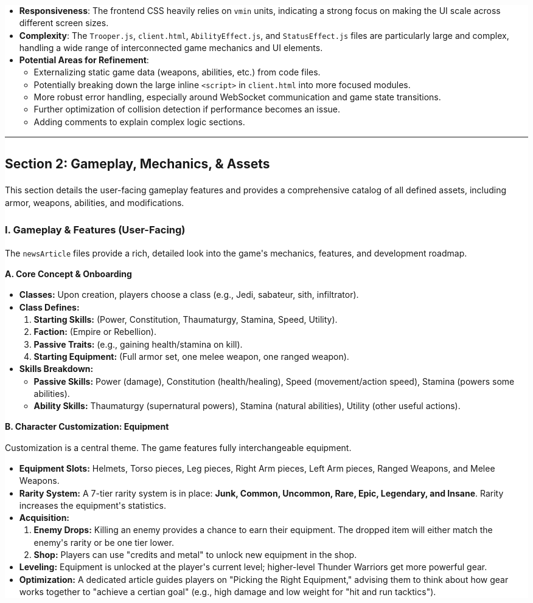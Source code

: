 - **Responsiveness**: The frontend CSS heavily relies on `vmin` units, indicating a strong focus on making the UI scale across different screen sizes.
- **Complexity**: The `Trooper.js`, `client.html`, `AbilityEffect.js`, and `StatusEffect.js` files are particularly large and complex, handling a wide range of interconnected game mechanics and UI elements.
- **Potential Areas for Refinement**:
  - Externalizing static game data (weapons, abilities, etc.) from code files.
  - Potentially breaking down the large inline `<script>` in `client.html` into more focused modules.
  - More robust error handling, especially around WebSocket communication and game state transitions.
  - Further optimization of collision detection if performance becomes an issue.
  - Adding comments to explain complex logic sections.

---

## Section 2: Gameplay, Mechanics, & Assets

This section details the user-facing gameplay features and provides a comprehensive catalog of all defined assets, including armor, weapons, abilities, and modifications.

### I. Gameplay & Features (User-Facing)

The `newsArticle` files provide a rich, detailed look into the game's mechanics, features, and development roadmap.

**A. Core Concept & Onboarding**

- **Classes:** Upon creation, players choose a class (e.g., Jedi, sabateur, sith, infiltrator).
- **Class Defines:**
  1.  **Starting Skills:** (Power, Constitution, Thaumaturgy, Stamina, Speed, Utility).
  2.  **Faction:** (Empire or Rebellion).
  3.  **Passive Traits:** (e.g., gaining health/stamina on kill).
  4.  **Starting Equipment:** (Full armor set, one melee weapon, one ranged weapon).
- **Skills Breakdown:**
  - **Passive Skills:** Power (damage), Constitution (health/healing), Speed (movement/action speed), Stamina (powers some abilities).
  - **Ability Skills:** Thaumaturgy (supernatural powers), Stamina (natural abilities), Utility (other useful actions).

**B. Character Customization: Equipment**

Customization is a central theme. The game features fully interchangeable equipment.

- **Equipment Slots:** Helmets, Torso pieces, Leg pieces, Right Arm pieces, Left Arm pieces, Ranged Weapons, and Melee Weapons.
- **Rarity System:** A 7-tier rarity system is in place: **Junk, Common, Uncommon, Rare, Epic, Legendary, and Insane**. Rarity increases the equipment's statistics.
- **Acquisition:**
  1.  **Enemy Drops:** Killing an enemy provides a chance to earn their equipment. The dropped item will either match the enemy's rarity or be one tier lower.
  2.  **Shop:** Players can use "credits and metal" to unlock new equipment in the shop.
- **Leveling:** Equipment is unlocked at the player's current level; higher-level Thunder Warriors get more powerful gear.
- **Optimization:** A dedicated article guides players on "Picking the Right Equipment," advising them to think about how gear works together to "achieve a certian goal" (e.g., high damage and low weight for "hit and run tacktics").
